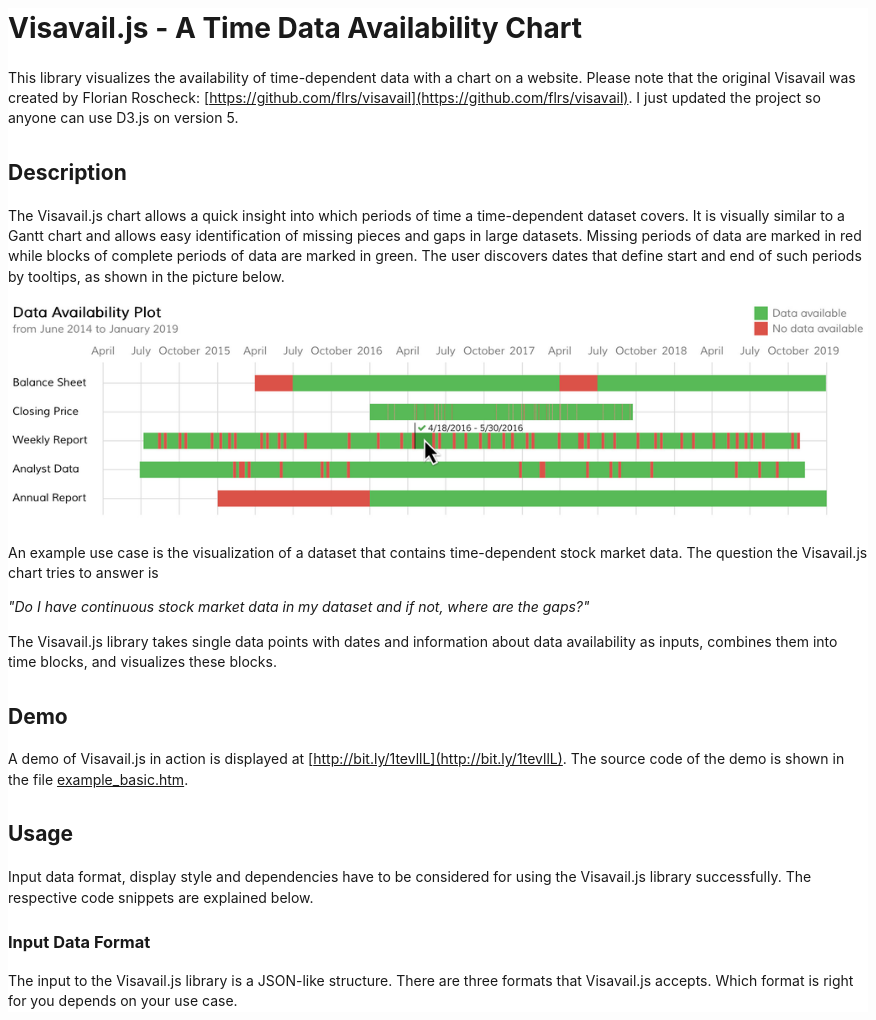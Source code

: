 # Visavail.js - A Time Data Availability Chart

This library visualizes the availability of time-dependent data with a chart on a website.
Please note that the original Visavail was created by Florian Roscheck: [https://github.com/flrs/visavail](https://github.com/flrs/visavail).
I just updated the project so anyone can use D3.js on version 5.

## Description

The Visavail.js chart allows a quick insight into which periods of time a time-dependent dataset covers. It is visually similar to a Gantt chart and allows easy identification of missing pieces and gaps in large datasets. Missing periods of data are marked in red while blocks of complete periods of data are marked in green. The user discovers dates that define start and end of such periods by tooltips, as shown in the picture below.

![Preview of Visavail.js chart](preview.jpg "Visavail.js Sample Chart")

An example use case is the visualization of a dataset that contains time-dependent stock market data. The question the Visavail.js chart tries to answer is

_"Do I have continuous stock market data in my dataset and if not, where are the gaps?"_

The Visavail.js library takes single data points with dates and information about data availability as inputs, combines them into time blocks, and visualizes these blocks.

## Demo

A demo of Visavail.js in action is displayed at [http://bit.ly/1tevllL](http://bit.ly/1tevllL). The source code of the demo is shown in the file [example_basic.htm](examples/example_basic.htm).

## Usage

Input data format, display style and dependencies have to be considered for using the Visavail.js library successfully. The respective code snippets are explained below.

### Input Data Format

The input to the Visavail.js library is a JSON-like structure. There are three formats that Visavail.js accepts. Which format is right for you depends on your use case.
